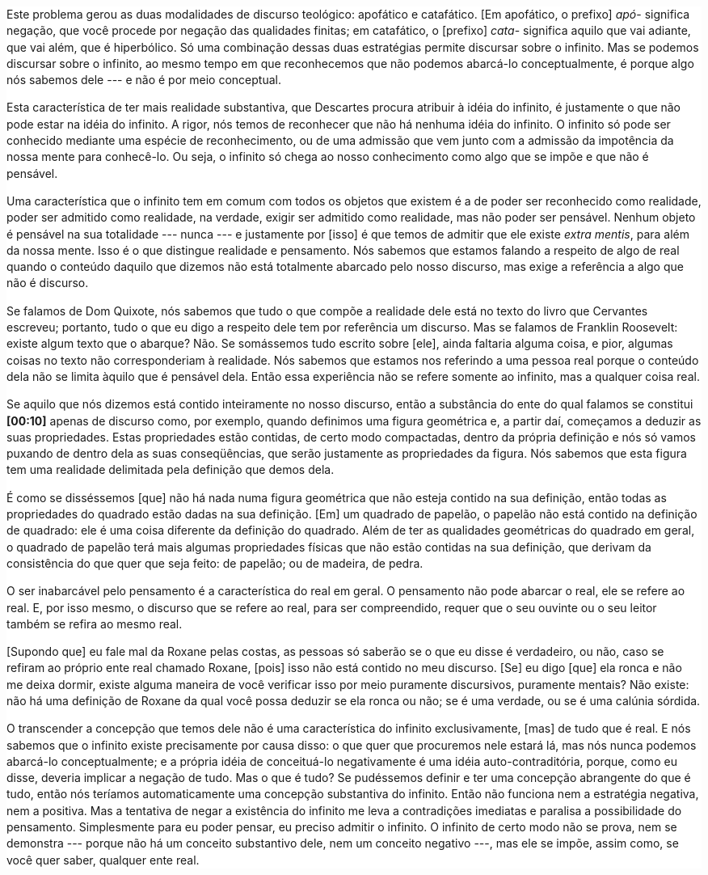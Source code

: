 Este problema gerou as duas modalidades de discurso teológico: apofático e catafático. \[Em apofático, o prefixo\] *apó*- significa negação, que você procede por negação das qualidades finitas; em catafático, o \[prefixo\] *cata*- significa aquilo que vai adiante, que vai além, que é hiperbólico. Só uma combinação dessas duas estratégias permite discursar sobre o infinito. Mas se podemos discursar sobre o infinito, ao mesmo tempo em que reconhecemos que não podemos abarcá-lo conceptualmente, é porque algo nós sabemos dele --- e não é por meio conceptual.

Esta característica de ter mais realidade substantiva, que Descartes procura atribuir à idéia do infinito, é justamente o que não pode estar na idéia do infinito. A rigor, nós temos de reconhecer que não há nenhuma idéia do infinito. O infinito só pode ser conhecido mediante uma espécie de reconhecimento, ou de uma admissão que vem junto com a admissão da impotência da nossa mente para conhecê-lo. Ou seja, o infinito só chega ao nosso conhecimento como algo que se impõe e que não é pensável.

Uma característica que o infinito tem em comum com todos os objetos que existem é a de poder ser reconhecido como realidade, poder ser admitido como realidade, na verdade, exigir ser admitido como realidade, mas não poder ser pensável. Nenhum objeto é pensável na sua totalidade --- nunca --- e justamente por \[isso\] é que temos de admitir que ele existe *extra mentis*, para além da nossa mente. Isso é o que distingue realidade e pensamento. Nós sabemos que estamos falando a respeito de algo de real quando o conteúdo daquilo que dizemos não está totalmente abarcado pelo nosso discurso, mas exige a referência a algo que não é discurso.

Se falamos de Dom Quixote, nós sabemos que tudo o que compõe a realidade dele está no texto do livro que Cervantes escreveu; portanto, tudo o que eu digo a respeito dele tem por referência um discurso. Mas se falamos de Franklin Roosevelt: existe algum texto que o abarque? Não. Se somássemos tudo escrito sobre \[ele\], ainda faltaria alguma coisa, e pior, algumas coisas no texto não corresponderiam à realidade. Nós sabemos que estamos nos referindo a uma pessoa real porque o conteúdo dela não se limita àquilo que é pensável dela. Então essa experiência não se refere somente ao infinito, mas a qualquer coisa real.

Se aquilo que nós dizemos está contido inteiramente no nosso discurso, então a substância do ente do qual falamos se constitui **\[00:10\]** apenas de discurso como, por exemplo, quando definimos uma figura geométrica e, a partir daí, começamos a deduzir as suas propriedades. Estas propriedades estão contidas, de certo modo compactadas, dentro da própria definição e nós só vamos puxando de dentro dela as suas conseqüências, que serão justamente as propriedades da figura. Nós sabemos que esta figura tem uma realidade delimitada pela definição que demos dela.

É como se disséssemos \[que\] não há nada numa figura geométrica que não esteja contido na sua definição, então todas as propriedades do quadrado estão dadas na sua definição. \[Em\] um quadrado de papelão, o papelão não está contido na definição de quadrado: ele é uma coisa diferente da definição do quadrado. Além de ter as qualidades geométricas do quadrado em geral, o quadrado de papelão terá mais algumas propriedades físicas que não estão contidas na sua definição, que derivam da consistência do que quer que seja feito: de papelão; ou de madeira, de pedra.

O ser inabarcável pelo pensamento é a característica do real em geral. O pensamento não pode abarcar o real, ele se refere ao real. E, por isso mesmo, o discurso que se refere ao real, para ser compreendido, requer que o seu ouvinte ou o seu leitor também se refira ao mesmo real.

\[Supondo que\] eu fale mal da Roxane pelas costas, as pessoas só saberão se o que eu disse é verdadeiro, ou não, caso se refiram ao próprio ente real chamado Roxane, \[pois\] isso não está contido no meu discurso. \[Se\] eu digo \[que\] ela ronca e não me deixa dormir, existe alguma maneira de você verificar isso por meio puramente discursivos, puramente mentais? Não existe: não há uma definição de Roxane da qual você possa deduzir se ela ronca ou não; se é uma verdade, ou se é uma calúnia sórdida.

O transcender a concepção que temos dele não é uma característica do infinito exclusivamente, \[mas\] de tudo que é real. E nós sabemos que o infinito existe precisamente por causa disso: o que quer que procuremos nele estará lá, mas nós nunca podemos abarcá-lo conceptualmente; e a própria idéia de conceituá-lo negativamente é uma idéia auto-contraditória, porque, como eu disse, deveria implicar a negação de tudo. Mas o que é tudo? Se pudéssemos definir e ter uma concepção abrangente do que é tudo, então nós teríamos automaticamente uma concepção substantiva do infinito. Então não funciona nem a estratégia negativa, nem a positiva. Mas a tentativa de negar a existência do infinito me leva a contradições imediatas e paralisa a possibilidade do pensamento. Simplesmente para eu poder pensar, eu preciso admitir o infinito. O infinito de certo modo não se prova, nem se demonstra --- porque não há um conceito substantivo dele, nem um conceito negativo ---, mas ele se impõe, assim como, se você quer saber, qualquer ente real.


[^1]: Nota do Revisor: O prof. parece buscar a noção de compulsoriedade necessária. Eu o traduziria por compulsória (que tem a mesma origem latina: *com+pellere*) ou por obrigatória.